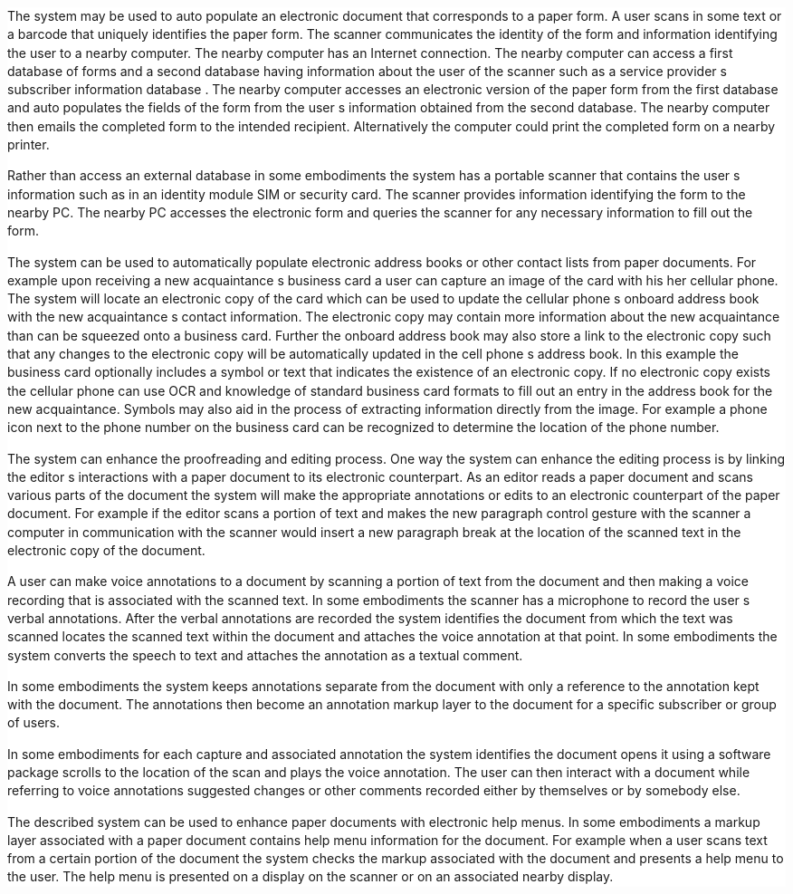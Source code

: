 The system may be used to auto populate an electronic document that corresponds to a paper form. A user scans in some text or a barcode that uniquely identifies the paper form. The scanner communicates the identity of the form and information identifying the user to a nearby computer. The nearby computer has an Internet connection. The nearby computer can access a first database of forms and a second database having information about the user of the scanner such as a service provider s subscriber information database . The nearby computer accesses an electronic version of the paper form from the first database and auto populates the fields of the form from the user s information obtained from the second database. The nearby computer then emails the completed form to the intended recipient. Alternatively the computer could print the completed form on a nearby printer.

Rather than access an external database in some embodiments the system has a portable scanner that contains the user s information such as in an identity module SIM or security card. The scanner provides information identifying the form to the nearby PC. The nearby PC accesses the electronic form and queries the scanner for any necessary information to fill out the form.

The system can be used to automatically populate electronic address books or other contact lists from paper documents. For example upon receiving a new acquaintance s business card a user can capture an image of the card with his her cellular phone. The system will locate an electronic copy of the card which can be used to update the cellular phone s onboard address book with the new acquaintance s contact information. The electronic copy may contain more information about the new acquaintance than can be squeezed onto a business card. Further the onboard address book may also store a link to the electronic copy such that any changes to the electronic copy will be automatically updated in the cell phone s address book. In this example the business card optionally includes a symbol or text that indicates the existence of an electronic copy. If no electronic copy exists the cellular phone can use OCR and knowledge of standard business card formats to fill out an entry in the address book for the new acquaintance. Symbols may also aid in the process of extracting information directly from the image. For example a phone icon next to the phone number on the business card can be recognized to determine the location of the phone number.

The system can enhance the proofreading and editing process. One way the system can enhance the editing process is by linking the editor s interactions with a paper document to its electronic counterpart. As an editor reads a paper document and scans various parts of the document the system will make the appropriate annotations or edits to an electronic counterpart of the paper document. For example if the editor scans a portion of text and makes the new paragraph control gesture with the scanner a computer in communication with the scanner would insert a new paragraph break at the location of the scanned text in the electronic copy of the document.

A user can make voice annotations to a document by scanning a portion of text from the document and then making a voice recording that is associated with the scanned text. In some embodiments the scanner has a microphone to record the user s verbal annotations. After the verbal annotations are recorded the system identifies the document from which the text was scanned locates the scanned text within the document and attaches the voice annotation at that point. In some embodiments the system converts the speech to text and attaches the annotation as a textual comment.

In some embodiments the system keeps annotations separate from the document with only a reference to the annotation kept with the document. The annotations then become an annotation markup layer to the document for a specific subscriber or group of users.

In some embodiments for each capture and associated annotation the system identifies the document opens it using a software package scrolls to the location of the scan and plays the voice annotation. The user can then interact with a document while referring to voice annotations suggested changes or other comments recorded either by themselves or by somebody else.

The described system can be used to enhance paper documents with electronic help menus. In some embodiments a markup layer associated with a paper document contains help menu information for the document. For example when a user scans text from a certain portion of the document the system checks the markup associated with the document and presents a help menu to the user. The help menu is presented on a display on the scanner or on an associated nearby display.
